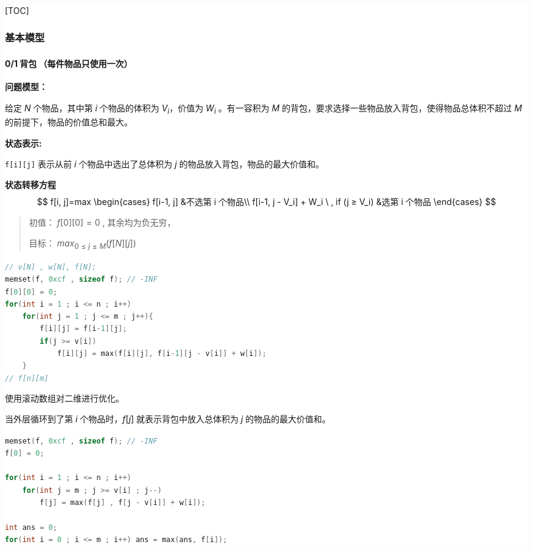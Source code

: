 [TOC]

### 基本模型

#### 0/1 背包 （每件物品只使用一次）

**问题模型：**

给定 $N$ 个物品，其中第 $i$ 个物品的体积为 $V_i$，价值为 $W_i$ 。有一容积为 $M$ 的背包，要求选择一些物品放入背包，使得物品总体积不超过 $M$ 的前提下，物品的价值总和最大。 

**状态表示:**

`f[i][j]` 表示从前 $i$ 个物品中选出了总体积为 $j$ 的物品放入背包，物品的最大价值和。

**状态转移方程**
$$
f[i, j]=max
\begin{cases}
f[i-1, j] &不选第 i 个物品\\
f[i-1, j - V_i] + W_i \ , if (j ≥ V_i) &选第 i 个物品
\end{cases}
$$

> 初值： $f[0][0] = 0$ , 其余均为负无穷，
>
> 目标： $max_{0≤j≤M}(f[N][j])$ 

```c++
// v[N] , w[N], f[N];
memset(f, 0xcf , sizeof f); // -INF
f[0][0] = 0;
for(int i = 1 ; i <= n ; i++)
    for(int j = 1 ; j <= m ; j++){
        f[i][j] = f[i-1][j];
        if(j >= v[i]) 
            f[i][j] = max(f[i][j], f[i-1][j - v[i]] + w[i]);
    }
// f[n][m] 
```

使用滚动数组对二维进行优化。

当外层循环到了第 $i$ 个物品时，$f[j]$ 就表示背包中放入总体积为 $j$ 的物品的最大价值和。

```c++
memset(f, 0xcf , sizeof f); // -INF
f[0] = 0;

for(int i = 1 ; i <= n ; i++)
    for(int j = m ; j >= v[i] ; j--)
        f[j] = max(f[j] , f[j - v[i]] + w[i]);

int ans = 0;
for(int i = 0 ; i <= m ; i++) ans = max(ans, f[i]); 
```
